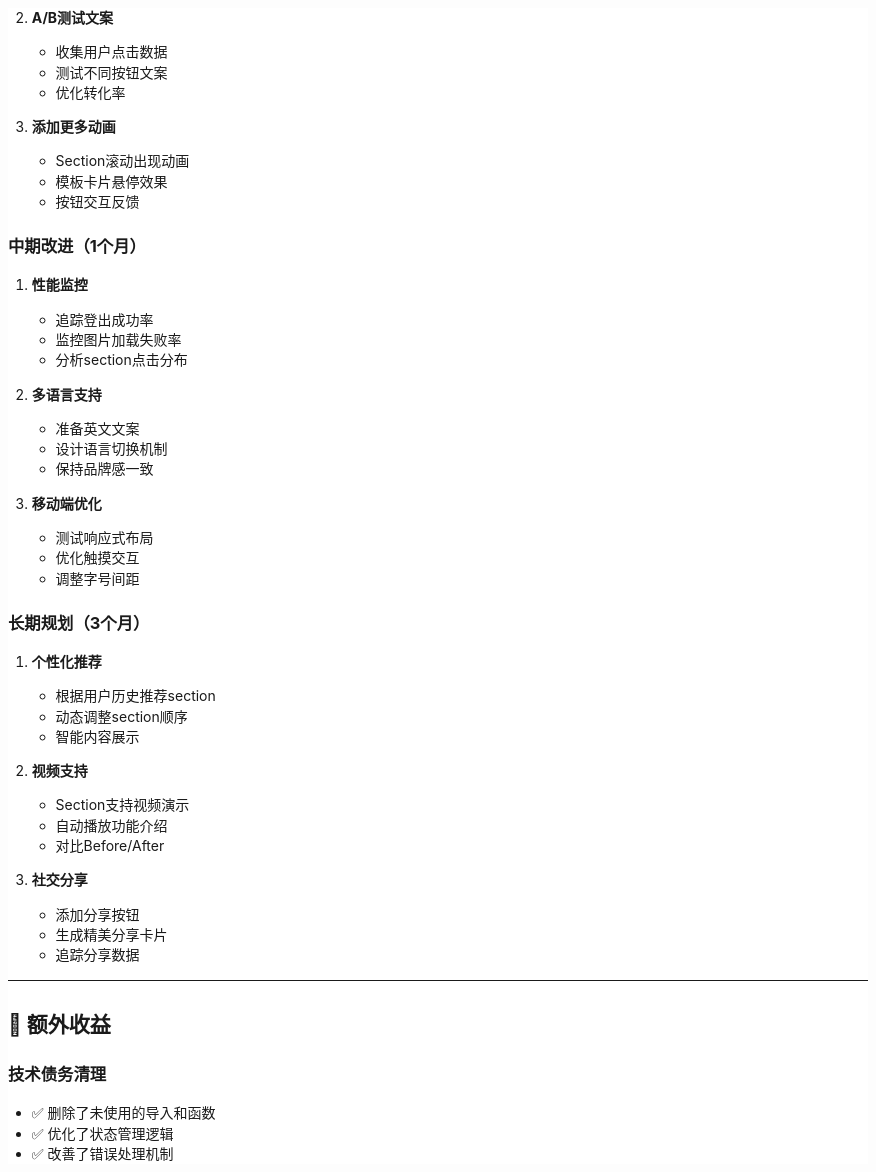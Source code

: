 2. **A/B测试文案**
   - 收集用户点击数据
   - 测试不同按钮文案
   - 优化转化率

3. **添加更多动画**
   - Section滚动出现动画
   - 模板卡片悬停效果
   - 按钮交互反馈

### 中期改进（1个月）

1. **性能监控**
   - 追踪登出成功率
   - 监控图片加载失败率
   - 分析section点击分布

2. **多语言支持**
   - 准备英文文案
   - 设计语言切换机制
   - 保持品牌感一致

3. **移动端优化**
   - 测试响应式布局
   - 优化触摸交互
   - 调整字号间距

### 长期规划（3个月）

1. **个性化推荐**
   - 根据用户历史推荐section
   - 动态调整section顺序
   - 智能内容展示

2. **视频支持**
   - Section支持视频演示
   - 自动播放功能介绍
   - 对比Before/After

3. **社交分享**
   - 添加分享按钮
   - 生成精美分享卡片
   - 追踪分享数据

---

## 🎁 额外收益

### 技术债务清理
- ✅ 删除了未使用的导入和函数
- ✅ 优化了状态管理逻辑
- ✅ 改善了错误处理机制
